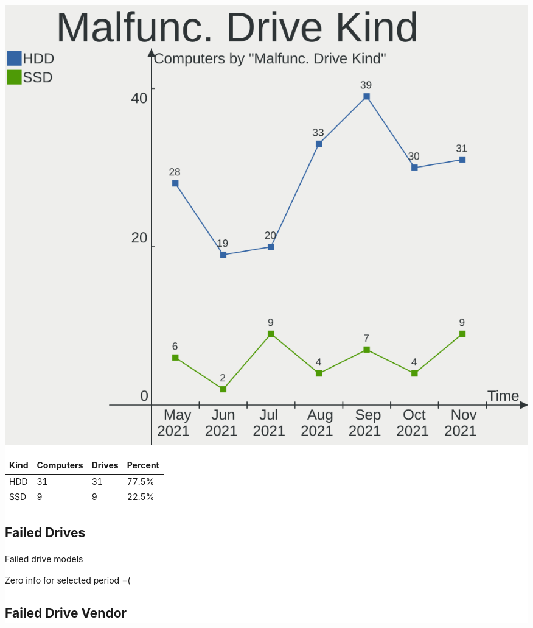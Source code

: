 ![Malfunc. Drive Kind](./images/line_chart/drive_malfunc_kind.svg)

| Kind | Computers | Drives | Percent |
|------|-----------|--------|---------|
| HDD  | 31        | 31     | 77.5%   |
| SSD  | 9         | 9      | 22.5%   |

Failed Drives
-------------

Failed drive models

Zero info for selected period =(

Failed Drive Vendor
-------------------
